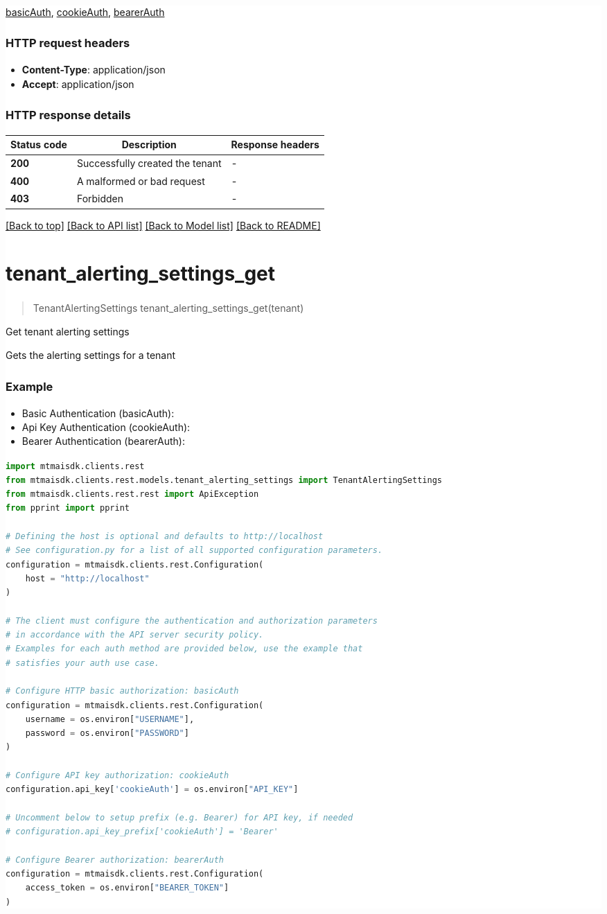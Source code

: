 [basicAuth](../README.md#basicAuth), [cookieAuth](../README.md#cookieAuth), [bearerAuth](../README.md#bearerAuth)

### HTTP request headers

 - **Content-Type**: application/json
 - **Accept**: application/json

### HTTP response details

| Status code | Description | Response headers |
|-------------|-------------|------------------|
**200** | Successfully created the tenant |  -  |
**400** | A malformed or bad request |  -  |
**403** | Forbidden |  -  |

[[Back to top]](#) [[Back to API list]](../README.md#documentation-for-api-endpoints) [[Back to Model list]](../README.md#documentation-for-models) [[Back to README]](../README.md)

# **tenant_alerting_settings_get**
> TenantAlertingSettings tenant_alerting_settings_get(tenant)

Get tenant alerting settings

Gets the alerting settings for a tenant

### Example

* Basic Authentication (basicAuth):
* Api Key Authentication (cookieAuth):
* Bearer Authentication (bearerAuth):

```python
import mtmaisdk.clients.rest
from mtmaisdk.clients.rest.models.tenant_alerting_settings import TenantAlertingSettings
from mtmaisdk.clients.rest.rest import ApiException
from pprint import pprint

# Defining the host is optional and defaults to http://localhost
# See configuration.py for a list of all supported configuration parameters.
configuration = mtmaisdk.clients.rest.Configuration(
    host = "http://localhost"
)

# The client must configure the authentication and authorization parameters
# in accordance with the API server security policy.
# Examples for each auth method are provided below, use the example that
# satisfies your auth use case.

# Configure HTTP basic authorization: basicAuth
configuration = mtmaisdk.clients.rest.Configuration(
    username = os.environ["USERNAME"],
    password = os.environ["PASSWORD"]
)

# Configure API key authorization: cookieAuth
configuration.api_key['cookieAuth'] = os.environ["API_KEY"]

# Uncomment below to setup prefix (e.g. Bearer) for API key, if needed
# configuration.api_key_prefix['cookieAuth'] = 'Bearer'

# Configure Bearer authorization: bearerAuth
configuration = mtmaisdk.clients.rest.Configuration(
    access_token = os.environ["BEARER_TOKEN"]
)
```